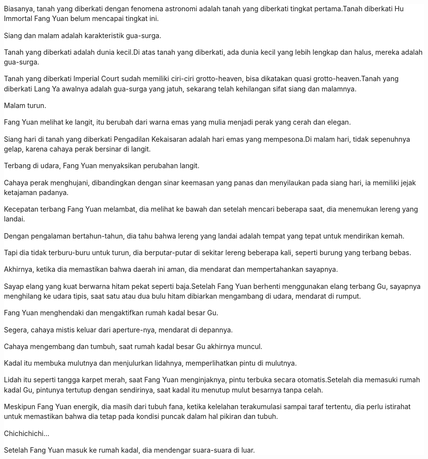 Biasanya, tanah yang diberkati dengan fenomena astronomi adalah tanah yang diberkati tingkat pertama.Tanah diberkati Hu Immortal Fang Yuan belum mencapai tingkat ini.

Siang dan malam adalah karakteristik gua-surga.

Tanah yang diberkati adalah dunia kecil.Di atas tanah yang diberkati, ada dunia kecil yang lebih lengkap dan halus, mereka adalah gua-surga.

Tanah yang diberkati Imperial Court sudah memiliki ciri-ciri grotto-heaven, bisa dikatakan quasi grotto-heaven.Tanah yang diberkati Lang Ya awalnya adalah gua-surga yang jatuh, sekarang telah kehilangan sifat siang dan malamnya.

Malam turun.

Fang Yuan melihat ke langit, itu berubah dari warna emas yang mulia menjadi perak yang cerah dan elegan.

Siang hari di tanah yang diberkati Pengadilan Kekaisaran adalah hari emas yang mempesona.Di malam hari, tidak sepenuhnya gelap, karena cahaya perak bersinar di langit.

Terbang di udara, Fang Yuan menyaksikan perubahan langit.

Cahaya perak menghujani, dibandingkan dengan sinar keemasan yang panas dan menyilaukan pada siang hari, ia memiliki jejak ketajaman padanya.

Kecepatan terbang Fang Yuan melambat, dia melihat ke bawah dan setelah mencari beberapa saat, dia menemukan lereng yang landai.

Dengan pengalaman bertahun-tahun, dia tahu bahwa lereng yang landai adalah tempat yang tepat untuk mendirikan kemah.

Tapi dia tidak terburu-buru untuk turun, dia berputar-putar di sekitar lereng beberapa kali, seperti burung yang terbang bebas.

Akhirnya, ketika dia memastikan bahwa daerah ini aman, dia mendarat dan mempertahankan sayapnya.

Sayap elang yang kuat berwarna hitam pekat seperti baja.Setelah Fang Yuan berhenti menggunakan elang terbang Gu, sayapnya menghilang ke udara tipis, saat satu atau dua bulu hitam dibiarkan mengambang di udara, mendarat di rumput.

Fang Yuan menghendaki dan mengaktifkan rumah kadal besar Gu.

Segera, cahaya mistis keluar dari aperture-nya, mendarat di depannya.

Cahaya mengembang dan tumbuh, saat rumah kadal besar Gu akhirnya muncul.

Kadal itu membuka mulutnya dan menjulurkan lidahnya, memperlihatkan pintu di mulutnya.

Lidah itu seperti tangga karpet merah, saat Fang Yuan menginjaknya, pintu terbuka secara otomatis.Setelah dia memasuki rumah kadal Gu, pintunya tertutup dengan sendirinya, saat kadal itu menutup mulut besarnya tanpa celah.



Meskipun Fang Yuan energik, dia masih dari tubuh fana, ketika kelelahan terakumulasi sampai taraf tertentu, dia perlu istirahat untuk memastikan bahwa dia tetap pada kondisi puncak dalam hal pikiran dan tubuh.

Chichichichi…

Setelah Fang Yuan masuk ke rumah kadal, dia mendengar suara-suara di luar.
